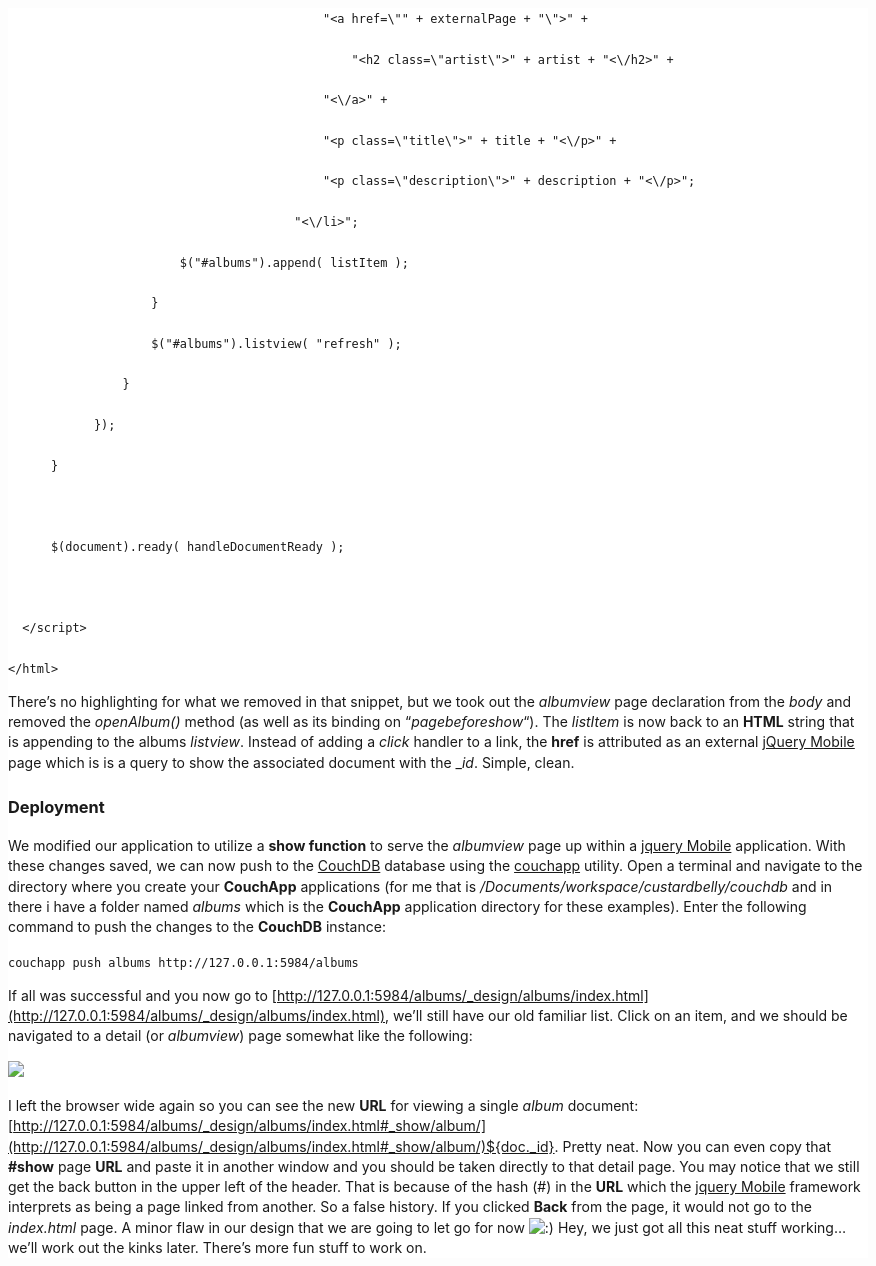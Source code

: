                                                "<a href=\"" + externalPage + "\">" +
    
                                                    "<h2 class=\"artist\">" + artist + "<\/h2>" +
    
                                                "<\/a>" +
    
                                                "<p class=\"title\">" + title + "<\/p>" +
    
                                                "<p class=\"description\">" + description + "<\/p>";
    
                                            "<\/li>";
    
                            $("#albums").append( listItem );
    
                        }
    
                        $("#albums").listview( "refresh" );
    
                    }
    
                });
    
          }
    
     
    
          $(document).ready( handleDocumentReady );
    
     
    
      </script>
    
    </html>

There’s no highlighting for what we removed in that snippet, but we took out the _albumview_ page declaration from the _body_ and removed the _openAlbum()_ method (as well as its binding on “_pagebeforeshow_“). The _listItem_ is now back to an **HTML** string that is appending to the albums _listview_. Instead of adding a _click_ handler to a link, the **href** is attributed as an external [jQuery Mobile](http://jquerymobile.com/) page which is is a query to show the associated document with the __id_. Simple, clean.

### Deployment

We modified our application to utilize a **show function** to serve the _albumview_ page up within a [jquery Mobile](http://jquerymobile.com/) application. With these changes saved, we can now push to the [CouchDB](http://couchdb.apache.org/) database using the [couchapp](http://couchapp.org/page/index) utility. Open a terminal and navigate to the directory where you create your **CouchApp** applications (for me that is _/Documents/workspace/custardbelly/couchdb_ and in there i have a folder named _albums_ which is the **CouchApp** application directory for these examples). Enter the following command to push the changes to the **CouchDB** instance:
    
    couchapp push albums http://127.0.0.1:5984/albums

If all was successful and you now go to [http://127.0.0.1:5984/albums/_design/albums/index.html](http://127.0.0.1:5984/albums/_design/albums/index.html), we’ll still have our old familiar list. Click on an item, and we should be navigated to a detail (or _albumview_) page somewhat like the following:

![](http://www.custardbelly.com/blog/images/couchapp_five.png)

I left the browser wide again so you can see the new **URL** for viewing a single _album_ document: [http://127.0.0.1:5984/albums/_design/albums/index.html#_show/album/](http://127.0.0.1:5984/albums/_design/albums/index.html#_show/album/)${doc._id}. Pretty neat. Now you can even copy that **#show** page **URL** and paste it in another window and you should be taken directly to that detail page. You may notice that we still get the back button in the upper left of the header. That is because of the hash (#) in the **URL** which the [jquery Mobile](http://jquerymobile.com/) framework interprets as being a page linked from another. So a false history. If you clicked **Back** from the page, it would not go to the _index.html_ page. A minor flaw in our design that we are going to let go for now ![:)](https://custardbelly.com/blog/wp-includes/images/smilies/icon_smile.gif) Hey, we just got all this neat stuff working… we’ll work out the kinks later. There’s more fun stuff to work on.
